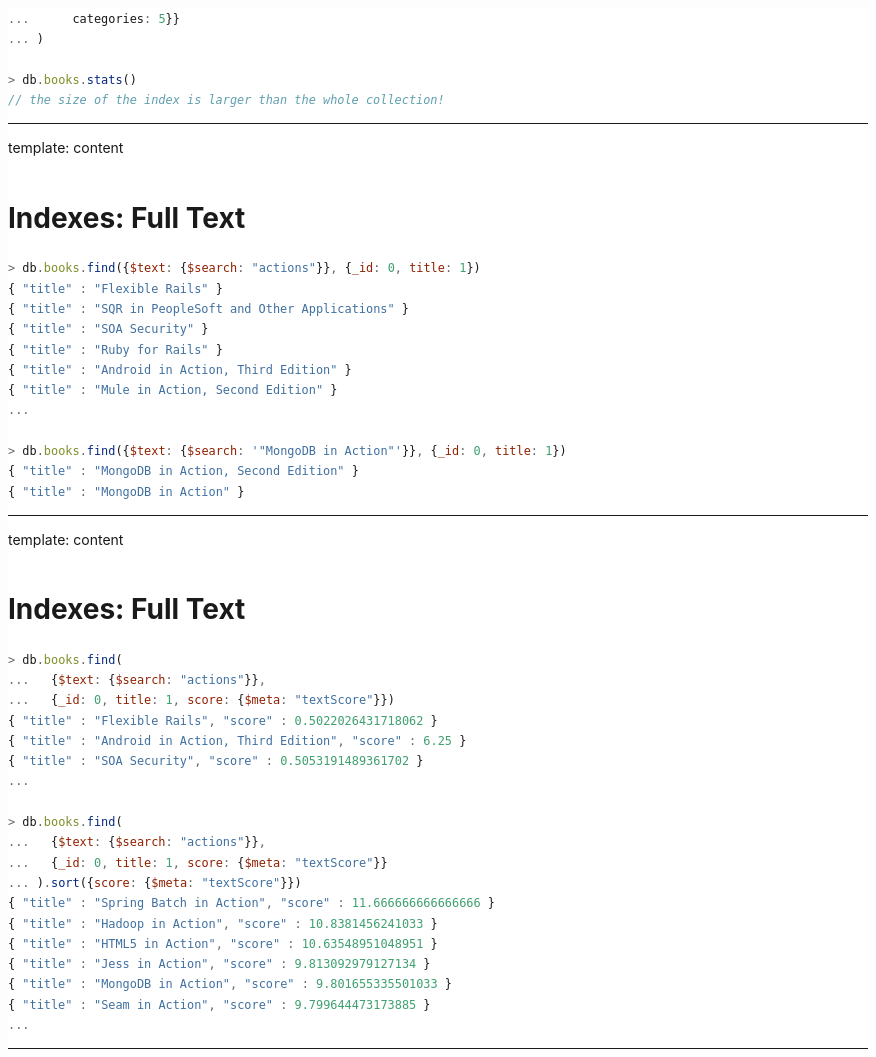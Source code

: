 ```javascript
...      categories: 5}}
... )

> db.books.stats()
// the size of the index is larger than the whole collection!
```

---

template: content
# Indexes: Full Text

```javascript
> db.books.find({$text: {$search: "actions"}}, {_id: 0, title: 1})
{ "title" : "Flexible Rails" }
{ "title" : "SQR in PeopleSoft and Other Applications" }
{ "title" : "SOA Security" }
{ "title" : "Ruby for Rails" }
{ "title" : "Android in Action, Third Edition" }
{ "title" : "Mule in Action, Second Edition" }
...

> db.books.find({$text: {$search: '"MongoDB in Action"'}}, {_id: 0, title: 1})
{ "title" : "MongoDB in Action, Second Edition" }
{ "title" : "MongoDB in Action" }
```

---

template: content
# Indexes: Full Text

```javascript
> db.books.find(
...   {$text: {$search: "actions"}},
...   {_id: 0, title: 1, score: {$meta: "textScore"}})
{ "title" : "Flexible Rails", "score" : 0.5022026431718062 }
{ "title" : "Android in Action, Third Edition", "score" : 6.25 }
{ "title" : "SOA Security", "score" : 0.5053191489361702 }
...

> db.books.find(
...   {$text: {$search: "actions"}},
...   {_id: 0, title: 1, score: {$meta: "textScore"}}
... ).sort({score: {$meta: "textScore"}})
{ "title" : "Spring Batch in Action", "score" : 11.666666666666666 }
{ "title" : "Hadoop in Action", "score" : 10.8381456241033 }
{ "title" : "HTML5 in Action", "score" : 10.63548951048951 }
{ "title" : "Jess in Action", "score" : 9.813092979127134 }
{ "title" : "MongoDB in Action", "score" : 9.801655335501033 }
{ "title" : "Seam in Action", "score" : 9.799644473173885 }
...
```

---